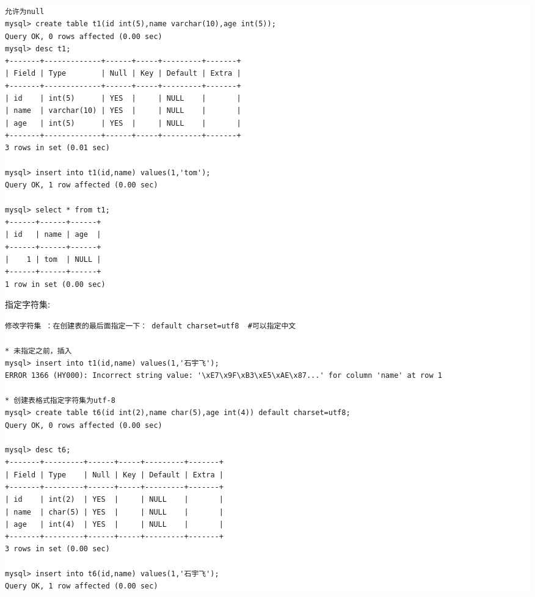 ```shell
允许为null
mysql> create table t1(id int(5),name varchar(10),age int(5));
Query OK, 0 rows affected (0.00 sec)
mysql> desc t1;
+-------+-------------+------+-----+---------+-------+
| Field | Type        | Null | Key | Default | Extra |
+-------+-------------+------+-----+---------+-------+
| id    | int(5)      | YES  |     | NULL    |       |
| name  | varchar(10) | YES  |     | NULL    |       |
| age   | int(5)      | YES  |     | NULL    |       |
+-------+-------------+------+-----+---------+-------+
3 rows in set (0.01 sec)

mysql> insert into t1(id,name) values(1,'tom');
Query OK, 1 row affected (0.00 sec)

mysql> select * from t1;
+------+------+------+
| id   | name | age  |
+------+------+------+
|    1 | tom  | NULL |
+------+------+------+
1 row in set (0.00 sec)
```

指定字符集:

```shell
修改字符集 ：在创建表的最后面指定一下： default charset=utf8  #可以指定中文

* 未指定之前，插入
mysql> insert into t1(id,name) values(1,'石宇飞');
ERROR 1366 (HY000): Incorrect string value: '\xE7\x9F\xB3\xE5\xAE\x87...' for column 'name' at row 1

* 创建表格式指定字符集为utf-8
mysql> create table t6(id int(2),name char(5),age int(4)) default charset=utf8;
Query OK, 0 rows affected (0.00 sec)

mysql> desc t6;
+-------+---------+------+-----+---------+-------+
| Field | Type    | Null | Key | Default | Extra |
+-------+---------+------+-----+---------+-------+
| id    | int(2)  | YES  |     | NULL    |       |
| name  | char(5) | YES  |     | NULL    |       |
| age   | int(4)  | YES  |     | NULL    |       |
+-------+---------+------+-----+---------+-------+
3 rows in set (0.00 sec)

mysql> insert into t6(id,name) values(1,'石宇飞');
Query OK, 1 row affected (0.00 sec)
```
